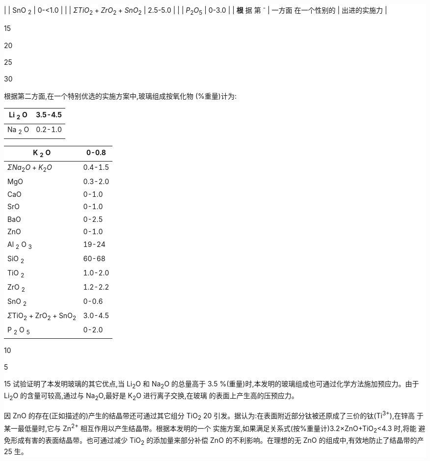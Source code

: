 |                           | SnO <sub>2</sub>               | 0-<1.0  |
|                           | $\Sigma TiO_2 + ZrO_2 + SnO_2$ | 2.5-5.0 |
|                           | $P_2O_5$                       | 0-3.0   |
| <b>根</b> 据 第 <sup>-</sup> | 一方面 在一个性别的                     | 出进的实施力  |

15

20

25

30

根据第二方面,在一个特别优选的实施方案中,玻璃组成按氧化物 (%重量)计为:

| Li <sub>2</sub> O | 3.5-4.5 |
|-------------------|---------|
| Na <sub>2</sub> O | 0.2-1.0 |

| K <sub>2</sub> O                                                            | 0-0.8   |
|-----------------------------------------------------------------------------|---------|
| $\Sigma Na_2O + K_2O$                                                       | 0.4-1.5 |
| MgO                                                                         | 0.3-2.0 |
| CaO                                                                         | 0-1.0   |
| SrO                                                                         | 0-1.0   |
| BaO                                                                         | 0-2.5   |
| ZnO                                                                         | 0-1.0   |
| Al <sub>2</sub> O <sub>3</sub>                                              | 19-24   |
| SiO <sub>2</sub>                                                            | 60-68   |
| TiO <sub>2</sub>                                                            | 1.0-2.0 |
| ZrO <sub>2</sub>                                                            | 1.2-2.2 |
| SnO <sub>2</sub>                                                            | 0-0.6   |
| $\Sigma \operatorname{TiO}_2 + \operatorname{ZrO}_2 + \operatorname{SnO}_2$ | 3.0-4.5 |
| P <sub>2</sub> O <sub>5</sub>                                               | 0-2.0   |

10

5

15 试验证明了本发明玻璃的其它优点,当 Li<sub>2</sub>O 和 Na<sub>2</sub>O 的总量高于 3.5 %(重量)时,本发明的玻璃组成也可通过化学方法施加预应力。由于 Li<sub>2</sub>O 的含量可较高,通过与 Na<sub>2</sub>O,最好是 K<sub>2</sub>O 进行离子交换,在玻璃 的表面上产生高的压预应力。

因 ZnO 的存在(正如描述的)产生的结晶带还可通过其它组分 TiO<sub>2</sub> 20 引发。据认为:在表面附近部分钛被还原成了三价的钛(Ti<sup>3+</sup>),在锌高 于某一最低量时,它与 Zn<sup>2+</sup> 相互作用以产生结晶带。根据本发明的一个 实施方案,如果满足关系式(按%重量计)3.2×ZnO+TiO<sub>2</sub><4.3 时,将能 避免形成有害的表面结晶带。也可通过减少 TiO<sub>2</sub> 的添加量来部分补偿 ZnO 的不利影响。在理想的无 ZnO 的组成中,有效地防止了结晶带的产 25 生。
